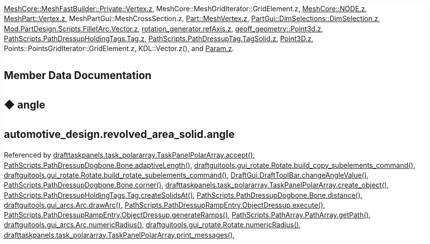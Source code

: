 [MeshCore::MeshFastBuilder::Private::Vertex.z](../../de/d72/structMeshFastBuilder_1_1Private_1_1Vertex.html#afb7fbc6fc5ca843afdf5332b2ad89d6d),
MeshCore::MeshGridIterator::GridElement.z,
[MeshCore::NODE.z](../../d1/d49/structMeshCore_1_1NODE.html#aa20b952a1f25e07a738a00c48be97a7b),
[MeshPart::Vertex.z](../../db/d6a/structMeshPart_1_1Vertex.html#a36d6a2865faefc22aace974717ded766),
MeshPartGui::MeshCrossSection.z,
[Part::MeshVertex.z](../../d5/d5f/structPart_1_1MeshVertex.html#a4deafd4854178511879d10f2cb36f25d),
[PartGui::DimSelections::DimSelection.z](../../d1/d15/structPartGui_1_1DimSelections_1_1DimSelection.html#a394ea94b98840717954a922220ae9624),
[Mod.PartDesign.Scripts.FilletArc.Vector.z](../../dd/d11/classMod_1_1PartDesign_1_1Scripts_1_1FilletArc_1_1Vector.html#a78547896dd50c7a79dafebb62295468e),
[rotation_generator.refAxis.z](../../d6/d29/classrotation__generator_1_1refAxis.html#adf1630890e1b4e04a7d67c74b4fb18f1),
[geoff_geometry::Point3d.z](../../d0/ddc/classgeoff__geometry_1_1Point3d.html#ac5f155c60f62e1fe3ff64d0998e07ada),
[PathScripts.PathDressupHoldingTags.Tag.z](../../d1/d3b/classPathScripts_1_1PathDressupHoldingTags_1_1Tag.html#a080b6f3741f1771a227b810d05ca5be2),
[PathScripts.PathDressupTag.TagSolid.z](../../d2/dc0/classPathScripts_1_1PathDressupTag_1_1TagSolid.html#a344dfd1f36a6bd9100d819b6dbe02d47),
[Point3D.z](../../d5/d01/structPoint3D.html#a6e72b27633aeb7ed2e6f4b98da554b39),
Points::PointsGridIterator::GridElement.z, KDL::Vector.z(), and
[Param.z](../../da/da2/structParam.html#a5f25c71f9cbf36ac46357c743e1ca968).

## Member Data Documentation

## ◆ angle

automotive_design.revolved_area_solid.angle  
---  
  
Referenced by
[drafttaskpanels.task_polararray.TaskPanelPolarArray.accept()](../../d7/d8d/classdrafttaskpanels_1_1task__polararray_1_1TaskPanelPolarArray.html#a06d6d931e4259dbe2214c68fea65bbe2),
[PathScripts.PathDressupDogbone.Bone.adaptiveLength()](../../d6/d5c/classPathScripts_1_1PathDressupDogbone_1_1Bone.html#adde010e67251dab408b4c9737e25f0f8),
[draftguitools.gui_rotate.Rotate.build_copy_subelements_command()](../../d5/d4b/classdraftguitools_1_1gui__rotate_1_1Rotate.html#a86c65f9a4f091a33d4476b26d5b5eaa2),
[draftguitools.gui_rotate.Rotate.build_rotate_subelements_command()](../../d5/d4b/classdraftguitools_1_1gui__rotate_1_1Rotate.html#a62bb9191db4528d134ccb5aff0a52bf0),
[DraftGui.DraftToolBar.changeAngleValue()](../../d0/d91/classDraftGui_1_1DraftToolBar.html#ae8d4452f0bfbe152e17eacd89ff9043a),
[PathScripts.PathDressupDogbone.Bone.corner()](../../d6/d5c/classPathScripts_1_1PathDressupDogbone_1_1Bone.html#a3020aa4704bbeca155e81158067a80d2),
[drafttaskpanels.task_polararray.TaskPanelPolarArray.create_object()](../../d7/d8d/classdrafttaskpanels_1_1task__polararray_1_1TaskPanelPolarArray.html#a9bb3c55a3c2f34ab5d8a1f16b15c836d),
[PathScripts.PathDressupHoldingTags.Tag.createSolidsAt()](../../d1/d3b/classPathScripts_1_1PathDressupHoldingTags_1_1Tag.html#a2cb6cc02ae81caafbb137dfe20ebfdd8),
[PathScripts.PathDressupDogbone.Bone.distance()](../../d6/d5c/classPathScripts_1_1PathDressupDogbone_1_1Bone.html#a118d2570fa29c8b6bda119a9e3ceb1e8),
[draftguitools.gui_arcs.Arc.drawArc()](../../da/d4f/classdraftguitools_1_1gui__arcs_1_1Arc.html#a5abd3b89ce588c5761f8ecdbe95f73a5),
[PathScripts.PathDressupRampEntry.ObjectDressup.execute()](../../d4/d77/classPathScripts_1_1PathDressupRampEntry_1_1ObjectDressup.html#a6e5b12e06a02c6d2a2ec8116d7d751bd),
[PathScripts.PathDressupRampEntry.ObjectDressup.generateRamps()](../../d4/d77/classPathScripts_1_1PathDressupRampEntry_1_1ObjectDressup.html#a0f648732d60ede47ef6ed09e4ec10c42),
[PathScripts.PathArray.PathArray.getPath()](../../d1/d34/classPathScripts_1_1PathArray_1_1PathArray.html#acb90e897db610a16380ddd0dd5ae08bd),
[draftguitools.gui_arcs.Arc.numericRadius()](../../da/d4f/classdraftguitools_1_1gui__arcs_1_1Arc.html#a3a55830e1e08f60be95ed81d73759e52),
[draftguitools.gui_rotate.Rotate.numericRadius()](../../d5/d4b/classdraftguitools_1_1gui__rotate_1_1Rotate.html#a9233be8153158528af33797d19c7dffd),
[drafttaskpanels.task_polararray.TaskPanelPolarArray.print_messages()](../../d7/d8d/classdrafttaskpanels_1_1task__polararray_1_1TaskPanelPolarArray.html#a42d45474bbe1d0dbee13ea60e251ac42),